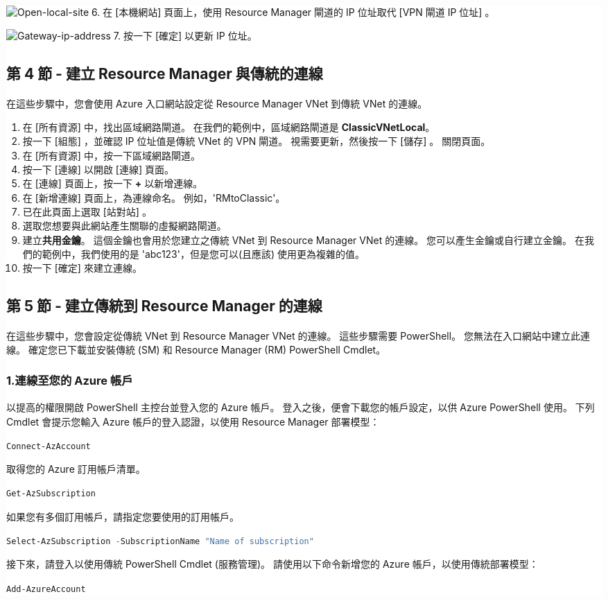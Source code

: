    ![Open-local-site](./media/vpn-gateway-connect-different-deployment-models-portal/openlocal.png "開啟本機站台")
6. 在 [本機網站]  頁面上，使用 Resource Manager 閘道的 IP 位址取代 [VPN 閘道 IP 位址]  。

   ![Gateway-ip-address](./media/vpn-gateway-connect-different-deployment-models-portal/gwipaddress.png "閘道 IP 位址")
7. 按一下 [確定]  以更新 IP 位址。

## <a name="RMtoclassic"></a>第 4 節 - 建立 Resource Manager 與傳統的連線

在這些步驟中，您會使用 Azure 入口網站設定從 Resource Manager VNet 到傳統 VNet 的連線。

1. 在 [所有資源]  中，找出區域網路閘道。 在我們的範例中，區域網路閘道是 **ClassicVNetLocal**。
2. 按一下 [組態]  ，並確認 IP 位址值是傳統 VNet 的 VPN 閘道。 視需要更新，然後按一下 [儲存]  。 關閉頁面。
3. 在 [所有資源]  中，按一下區域網路閘道。
4. 按一下 [連線]  以開啟 [連線] 頁面。
5. 在 [連線]  頁面上，按一下 **+** 以新增連線。
6. 在 [新增連線]  頁面上，為連線命名。 例如，'RMtoClassic'。
7. 已在此頁面上選取 [站對站]  。
8. 選取您想要與此網站產生關聯的虛擬網路閘道。
9. 建立**共用金鑰**。 這個金鑰也會用於您建立之傳統 VNet 到 Resource Manager VNet 的連線。 您可以產生金鑰或自行建立金鑰。 在我們的範例中，我們使用的是 'abc123'，但是您可以(且應該) 使用更為複雜的值。
10. 按一下 [確定]  來建立連線。

## <a name="classictoRM"></a>第 5 節 - 建立傳統到 Resource Manager 的連線

在這些步驟中，您會設定從傳統 VNet 到 Resource Manager VNet 的連線。 這些步驟需要 PowerShell。 您無法在入口網站中建立此連線。 確定您已下載並安裝傳統 (SM) 和 Resource Manager (RM) PowerShell Cmdlet。

### <a name="1-connect-to-your-azure-account"></a>1.連線至您的 Azure 帳戶

以提高的權限開啟 PowerShell 主控台並登入您的 Azure 帳戶。 登入之後，便會下載您的帳戶設定，以供 Azure PowerShell 使用。 下列 Cmdlet 會提示您輸入 Azure 帳戶的登入認證，以使用 Resource Manager 部署模型：

```powershell
Connect-AzAccount
```

取得您的 Azure 訂用帳戶清單。

```powershell
Get-AzSubscription
```

如果您有多個訂用帳戶，請指定您要使用的訂用帳戶。

```powershell
Select-AzSubscription -SubscriptionName "Name of subscription"
```

接下來，請登入以使用傳統 PowerShell Cmdlet (服務管理)。 請使用以下命令新增您的 Azure 帳戶，以使用傳統部署模型：

```powershell
Add-AzureAccount
```
